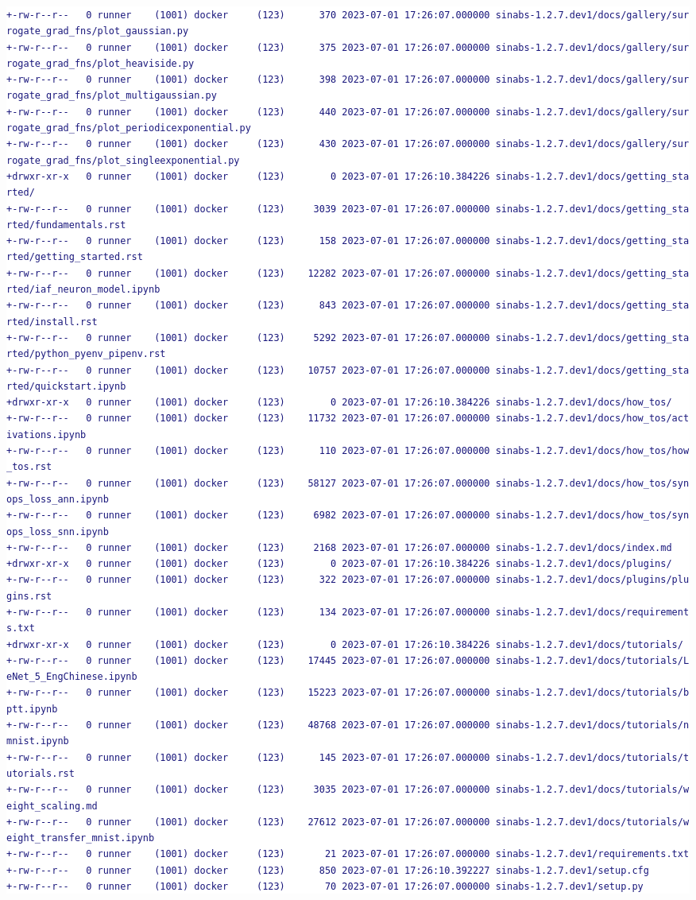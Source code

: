 ```diff
+-rw-r--r--   0 runner    (1001) docker     (123)      370 2023-07-01 17:26:07.000000 sinabs-1.2.7.dev1/docs/gallery/surrogate_grad_fns/plot_gaussian.py
+-rw-r--r--   0 runner    (1001) docker     (123)      375 2023-07-01 17:26:07.000000 sinabs-1.2.7.dev1/docs/gallery/surrogate_grad_fns/plot_heaviside.py
+-rw-r--r--   0 runner    (1001) docker     (123)      398 2023-07-01 17:26:07.000000 sinabs-1.2.7.dev1/docs/gallery/surrogate_grad_fns/plot_multigaussian.py
+-rw-r--r--   0 runner    (1001) docker     (123)      440 2023-07-01 17:26:07.000000 sinabs-1.2.7.dev1/docs/gallery/surrogate_grad_fns/plot_periodicexponential.py
+-rw-r--r--   0 runner    (1001) docker     (123)      430 2023-07-01 17:26:07.000000 sinabs-1.2.7.dev1/docs/gallery/surrogate_grad_fns/plot_singleexponential.py
+drwxr-xr-x   0 runner    (1001) docker     (123)        0 2023-07-01 17:26:10.384226 sinabs-1.2.7.dev1/docs/getting_started/
+-rw-r--r--   0 runner    (1001) docker     (123)     3039 2023-07-01 17:26:07.000000 sinabs-1.2.7.dev1/docs/getting_started/fundamentals.rst
+-rw-r--r--   0 runner    (1001) docker     (123)      158 2023-07-01 17:26:07.000000 sinabs-1.2.7.dev1/docs/getting_started/getting_started.rst
+-rw-r--r--   0 runner    (1001) docker     (123)    12282 2023-07-01 17:26:07.000000 sinabs-1.2.7.dev1/docs/getting_started/iaf_neuron_model.ipynb
+-rw-r--r--   0 runner    (1001) docker     (123)      843 2023-07-01 17:26:07.000000 sinabs-1.2.7.dev1/docs/getting_started/install.rst
+-rw-r--r--   0 runner    (1001) docker     (123)     5292 2023-07-01 17:26:07.000000 sinabs-1.2.7.dev1/docs/getting_started/python_pyenv_pipenv.rst
+-rw-r--r--   0 runner    (1001) docker     (123)    10757 2023-07-01 17:26:07.000000 sinabs-1.2.7.dev1/docs/getting_started/quickstart.ipynb
+drwxr-xr-x   0 runner    (1001) docker     (123)        0 2023-07-01 17:26:10.384226 sinabs-1.2.7.dev1/docs/how_tos/
+-rw-r--r--   0 runner    (1001) docker     (123)    11732 2023-07-01 17:26:07.000000 sinabs-1.2.7.dev1/docs/how_tos/activations.ipynb
+-rw-r--r--   0 runner    (1001) docker     (123)      110 2023-07-01 17:26:07.000000 sinabs-1.2.7.dev1/docs/how_tos/how_tos.rst
+-rw-r--r--   0 runner    (1001) docker     (123)    58127 2023-07-01 17:26:07.000000 sinabs-1.2.7.dev1/docs/how_tos/synops_loss_ann.ipynb
+-rw-r--r--   0 runner    (1001) docker     (123)     6982 2023-07-01 17:26:07.000000 sinabs-1.2.7.dev1/docs/how_tos/synops_loss_snn.ipynb
+-rw-r--r--   0 runner    (1001) docker     (123)     2168 2023-07-01 17:26:07.000000 sinabs-1.2.7.dev1/docs/index.md
+drwxr-xr-x   0 runner    (1001) docker     (123)        0 2023-07-01 17:26:10.384226 sinabs-1.2.7.dev1/docs/plugins/
+-rw-r--r--   0 runner    (1001) docker     (123)      322 2023-07-01 17:26:07.000000 sinabs-1.2.7.dev1/docs/plugins/plugins.rst
+-rw-r--r--   0 runner    (1001) docker     (123)      134 2023-07-01 17:26:07.000000 sinabs-1.2.7.dev1/docs/requirements.txt
+drwxr-xr-x   0 runner    (1001) docker     (123)        0 2023-07-01 17:26:10.384226 sinabs-1.2.7.dev1/docs/tutorials/
+-rw-r--r--   0 runner    (1001) docker     (123)    17445 2023-07-01 17:26:07.000000 sinabs-1.2.7.dev1/docs/tutorials/LeNet_5_EngChinese.ipynb
+-rw-r--r--   0 runner    (1001) docker     (123)    15223 2023-07-01 17:26:07.000000 sinabs-1.2.7.dev1/docs/tutorials/bptt.ipynb
+-rw-r--r--   0 runner    (1001) docker     (123)    48768 2023-07-01 17:26:07.000000 sinabs-1.2.7.dev1/docs/tutorials/nmnist.ipynb
+-rw-r--r--   0 runner    (1001) docker     (123)      145 2023-07-01 17:26:07.000000 sinabs-1.2.7.dev1/docs/tutorials/tutorials.rst
+-rw-r--r--   0 runner    (1001) docker     (123)     3035 2023-07-01 17:26:07.000000 sinabs-1.2.7.dev1/docs/tutorials/weight_scaling.md
+-rw-r--r--   0 runner    (1001) docker     (123)    27612 2023-07-01 17:26:07.000000 sinabs-1.2.7.dev1/docs/tutorials/weight_transfer_mnist.ipynb
+-rw-r--r--   0 runner    (1001) docker     (123)       21 2023-07-01 17:26:07.000000 sinabs-1.2.7.dev1/requirements.txt
+-rw-r--r--   0 runner    (1001) docker     (123)      850 2023-07-01 17:26:10.392227 sinabs-1.2.7.dev1/setup.cfg
+-rw-r--r--   0 runner    (1001) docker     (123)       70 2023-07-01 17:26:07.000000 sinabs-1.2.7.dev1/setup.py
```